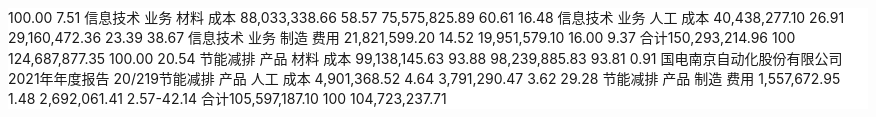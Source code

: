 100.00
7.51
信息技术
业务
材料
成本
88,033,338.66
58.57
75,575,825.89
60.61
16.48
信息技术
业务
人工
成本
40,438,277.10
26.91
29,160,472.36
23.39
38.67
信息技术
业务
制造
费用
21,821,599.20
14.52
19,951,579.10
16.00
9.37
合计150,293,214.96
100
124,687,877.35
100.00
20.54
节能减排
产品
材料
成本
99,138,145.63
93.88
98,239,885.83
93.81
0.91
国电南京自动化股份有限公司2021年年度报告
20/219节能减排
产品
人工
成本
4,901,368.52
4.64
3,791,290.47
3.62
29.28
节能减排
产品
制造
费用
1,557,672.95
1.48
2,692,061.41
2.57-42.14
合计105,597,187.10
100
104,723,237.71